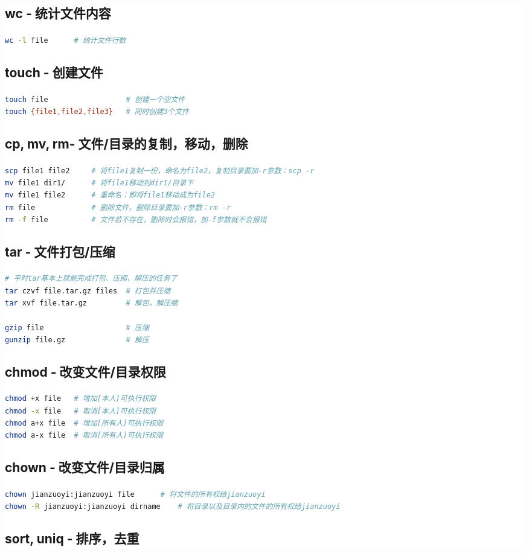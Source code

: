 ## wc  - 统计文件内容

```bash
wc -l file		# 统计文件行数
```

## touch - 创建文件

```bash
touch file					# 创建一个空文件
touch {file1,file2,file3}	# 同时创建3个文件
```

## cp, mv, rm- 文件/目录的复制，移动，删除

```bash
scp file1 file2		# 将file1复制一份，命名为file2，复制目录要加-r参数：scp -r
mv file1 dir1/		# 将file1移动到dir1/目录下
mv file1 file2		# 重命名：即将file1移动成为file2
rm file				# 删除文件，删除目录要加-r参数：rm -r
rm -f file			# 文件若不存在，删除时会报错，加-f参数就不会报错
```

## tar - 文件打包/压缩

```bash
# 平时tar基本上就能完成打包、压缩、解压的任务了
tar czvf file.tar.gz files	# 打包并压缩
tar xvf file.tar.gz			# 解包，解压缩

gzip file					# 压缩
gunzip file.gz				# 解压
```

## chmod - 改变文件/目录权限

```bash
chmod +x file	# 增加[本人]可执行权限
chmod -x file	# 取消[本人]可执行权限
chmod a+x file	# 增加[所有人]可执行权限
chmod a-x file	# 取消[所有人]可执行权限
```

## chown - 改变文件/目录归属

```bash
chown jianzuoyi:jianzuoyi file		# 将文件的所有权给jianzuoyi
chown -R jianzuoyi:jianzuoyi dirname	# 将目录以及目录内的文件的所有权给jianzuoyi
```

## sort, uniq - 排序，去重
